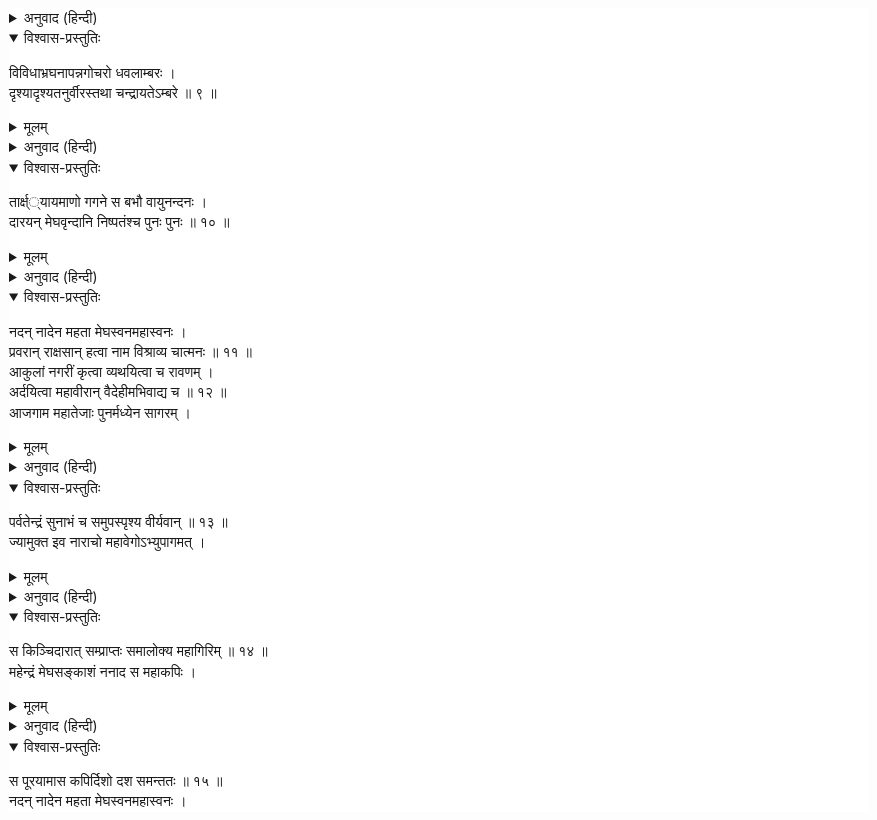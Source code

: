 <details><summary>अनुवाद (हिन्दी)</summary></details>

<details open><summary>विश्वास-प्रस्तुतिः</summary>

विविधाभ्रघनापन्नगोचरो धवलाम्बरः ।  
दृश्यादृश्यतनुर्वीरस्तथा चन्द्रायतेऽम्बरे ॥ ९ ॥
</details>

<details><summary>मूलम्</summary></details>

<details><summary>अनुवाद (हिन्दी)</summary></details>

<details open><summary>विश्वास-प्रस्तुतिः</summary>

तार्क्ष््यायमाणो गगने स बभौ वायुनन्दनः ।  
दारयन् मेघवृन्दानि निष्पतंश्च पुनः पुनः ॥ १० ॥
</details>

<details><summary>मूलम्</summary></details>

<details><summary>अनुवाद (हिन्दी)</summary></details>

<details open><summary>विश्वास-प्रस्तुतिः</summary>

नदन् नादेन महता मेघस्वनमहास्वनः ।  
प्रवरान् राक्षसान् हत्वा नाम विश्राव्य चात्मनः ॥ ११ ॥  
आकुलां नगरीं कृत्वा व्यथयित्वा च रावणम् ।  
अर्दयित्वा महावीरान् वैदेहीमभिवाद्य च ॥ १२ ॥  
आजगाम महातेजाः पुनर्मध्येन सागरम् ।
</details>

<details><summary>मूलम्</summary></details>

<details><summary>अनुवाद (हिन्दी)</summary></details>

<details open><summary>विश्वास-प्रस्तुतिः</summary>

पर्वतेन्द्रं सुनाभं च समुपस्पृश्य वीर्यवान् ॥ १३ ॥  
ज्यामुक्त इव नाराचो महावेगोऽभ्युपागमत् ।
</details>

<details><summary>मूलम्</summary></details>

<details><summary>अनुवाद (हिन्दी)</summary></details>

<details open><summary>विश्वास-प्रस्तुतिः</summary>

स किञ्चिदारात् सम्प्राप्तः समालोक्य महागिरिम् ॥ १४ ॥  
महेन्द्रं मेघसङ्काशं ननाद स महाकपिः ।
</details>

<details><summary>मूलम्</summary></details>

<details><summary>अनुवाद (हिन्दी)</summary></details>

<details open><summary>विश्वास-प्रस्तुतिः</summary>

स पूरयामास कपिर्दिशो दश समन्ततः ॥ १५ ॥  
नदन् नादेन महता मेघस्वनमहास्वनः ।
</details>
